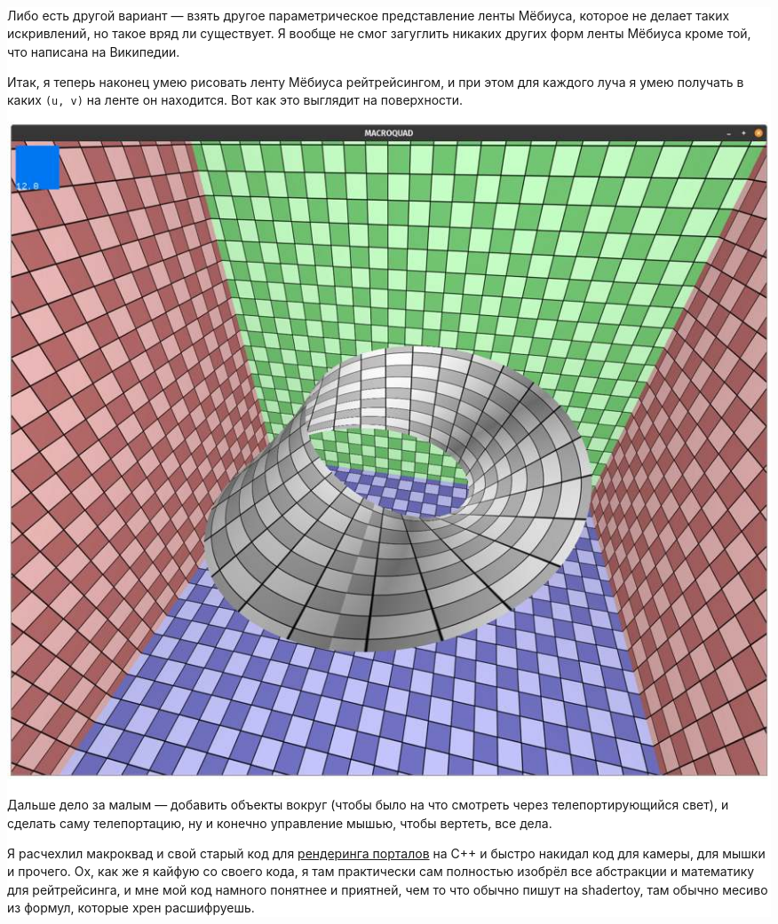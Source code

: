 Либо есть другой вариант — взять другое параметрическое представление ленты Мёбиуса, которое не делает таких искривлений, но такое вряд ли существует. Я вообще не смог загуглить никаких других форм ленты Мёбиуса кроме той, что написана на Википедии.

Итак, я теперь наконец умею рисовать ленту Мёбиуса рейтрейсингом, и при этом для каждого луча я умею получать в каких `(u, v)` на ленте он находится. Вот как это выглядит на поверхности.


![](/assets/portals/319.jpg)

Дальше дело за малым — добавить объекты вокруг (чтобы было на что смотреть через телепортирующийся свет), и сделать саму телепортацию, ну и конечно управление мышью, чтобы вертеть, все дела.  
  
Я расчехлил макроквад и свой старый код для [рендеринга порталов](https://github.com/optozorax/portals_tracing) на C++ и быстро накидал код для камеры, для мышки и прочего. Ох, как же я кайфую со своего кода, я там практически сам полностью изобрёл все абстракции и математику для рейтрейсинга, и мне мой код намного понятнее и приятней, чем то что обычно пишут на shadertoy, там обычно месиво из формул, которые хрен расшифруешь.
